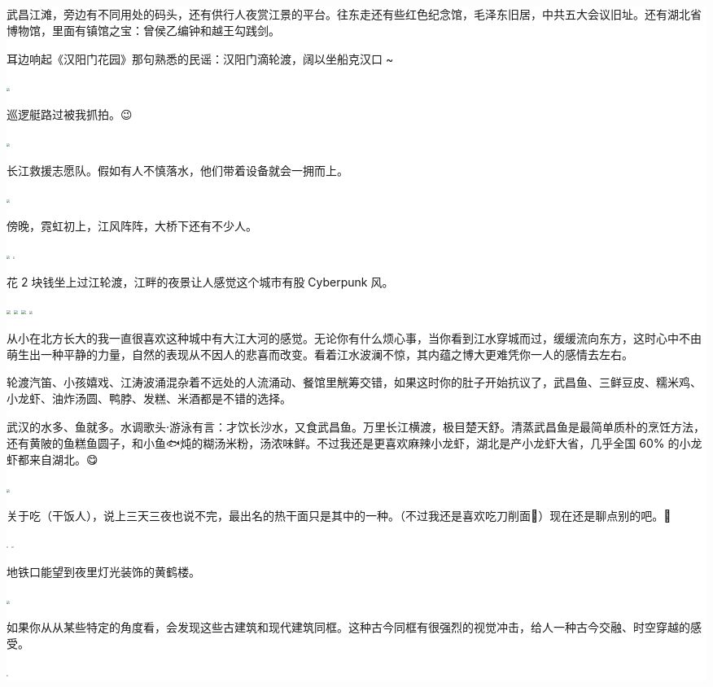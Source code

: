 武昌江滩，旁边有不同用处的码头，还有供行人夜赏江景的平台。往东走还有些红色纪念馆，毛泽东旧居，中共五大会议旧址。还有湖北省博物馆，里面有镇馆之宝：曾侯乙编钟和越王勾践剑。

耳边响起《汉阳门花园》那句熟悉的民谣：汉阳门滴轮渡，阔以坐船克汉口 ~ 

<img src="https://s1.imagehub.cc/images/2022/12/13/abb19ec4d5215c2422dc18882afa941d.jpeg" style="zoom:25%;" />

巡逻艇路过被我抓拍。😉 

<img src="https://s1.imagehub.cc/images/2022/12/13/5b1c41822d0b97ab6bbb130df7b1ba68.jpeg" style="zoom:25%;" />

长江救援志愿队。假如有人不慎落水，他们带着设备就会一拥而上。

<img src="https://s1.imagehub.cc/images/2022/12/13/21f4b0ad71ff5f6d511fd19d44612344.jpeg" style="zoom:25%;" />

傍晚，霓虹初上，江风阵阵，大桥下还有不少人。

<img src="https://s1.imagehub.cc/images/2022/12/13/2326f2c6550e97ac3fc23daca1990d50.jpeg" style="zoom:25%;" />

<img src="https://s1.imagehub.cc/images/2022/12/13/ce5fb9bfd4024118d04157c5cb93c0e9.jpeg" style="zoom:15%;" />

花 2 块钱坐上过江轮渡，江畔的夜景让人感觉这个城市有股 Cyberpunk 风。

<img src="https://s1.imagehub.cc/images/2022/12/13/bbc74d523e328f104d24a5625d657110.jpeg" style="zoom:33%;" />

<img src="https://s1.imagehub.cc/images/2022/12/13/807d76c89bf56283ddd6bd6224cef1b7.jpeg" style="zoom:33%;" />

<img src="https://s1.imagehub.cc/images/2022/12/13/9ff601b3fbf8032bfe9c021b57e3384e.jpeg" style="zoom:33%;" />

<img src="https://s1.imagehub.cc/images/2022/12/13/fd0e8292dbff7e8768e613cd7da0de4c.jpeg" style="zoom:25%;" />

从小在北方长大的我一直很喜欢这种城中有大江大河的感觉。无论你有什么烦心事，当你看到江水穿城而过，缓缓流向东方，这时心中不由萌生出一种平静的力量，自然的表现从不因人的悲喜而改变。看着江水波澜不惊，其内蕴之博大更难凭你一人的感情去左右。

轮渡汽笛、小孩嬉戏、江涛波涌混杂着不远处的人流涌动、餐馆里觥筹交错，如果这时你的肚子开始抗议了，武昌鱼、三鲜豆皮、糯米鸡、小龙虾、油炸汤圆、鸭脖、发糕、米酒都是不错的选择。

武汉的水多、鱼就多。水调歌头·游泳有言：才饮长沙水，又食武昌鱼。万里长江横渡，极目楚天舒。清蒸武昌鱼是最简单质朴的烹饪方法，还有黄陂的鱼糕鱼圆子，和小鱼🐟炖的糊汤米粉，汤浓味鲜。不过我还是更喜欢麻辣小龙虾，湖北是产小龙虾大省，几乎全国 60% 的小龙虾都来自湖北。😋 

<img src="https://s1.imagehub.cc/images/2022/12/13/c22a297d02779522d5156c6eee3e72bd.jpeg" style="zoom:25%;" />

关于吃（干饭人），说上三天三夜也说不完，最出名的热干面只是其中的一种。（不过我还是喜欢吃刀削面🤣）现在还是聊点别的吧。🥲 

<img src="https://s1.imagehub.cc/images/2022/12/13/3b52b4f6a2e48b8349dcb2d760b1c297.jpeg" style="zoom:15%;" />

<img src="https://s1.imagehub.cc/images/2022/12/13/9de3c88c0dd7214815830a308753765f.jpeg" style="zoom:15%;" />

地铁口能望到夜里灯光装饰的黄鹤楼。

<img src="https://s1.imagehub.cc/images/2022/12/13/6e40ba8e38e7d77408b0f9db20de6ed8.jpeg" style="zoom:25%;" />

如果你从从某些特定的角度看，会发现这些古建筑和现代建筑同框。这种古今同框有很强烈的视觉冲击，给人一种古今交融、时空穿越的感受。

<img src="https://s1.imagehub.cc/images/2022/12/13/2538683a8141ea758dba61d8192334bf.jpeg" style="zoom:10%;" />
